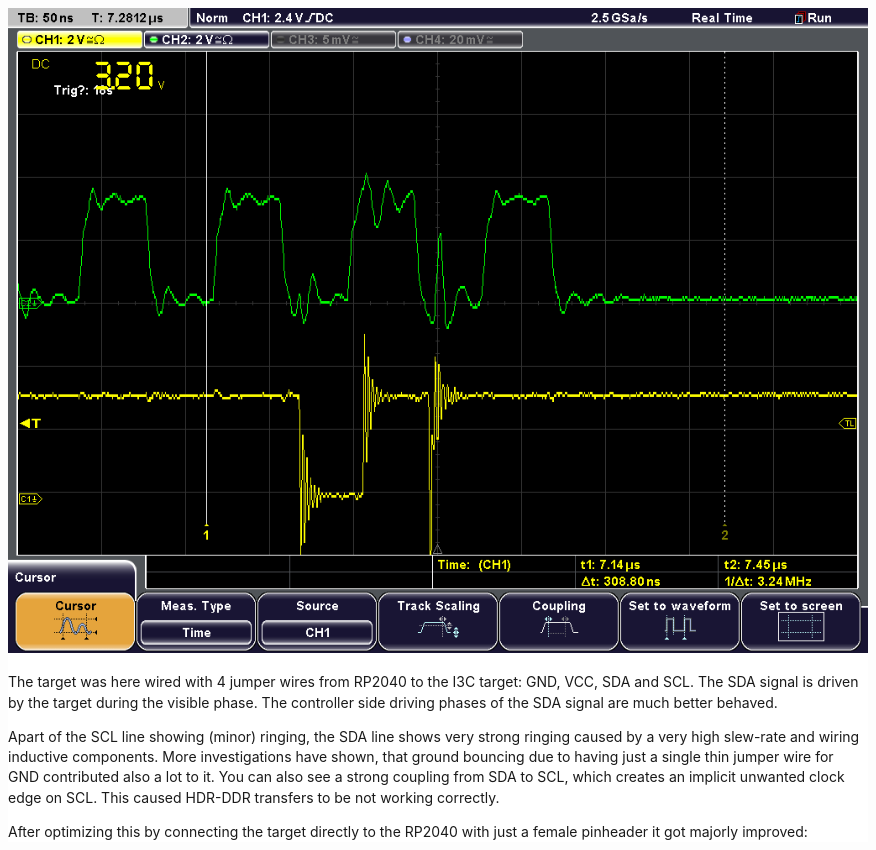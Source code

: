 ![](https://raw.githubusercontent.com/xyphro/I3CBlaster/master/pictures/i3c_bad_signalintegrity.png)

The target was here wired with 4 jumper wires from RP2040 to the I3C target: GND, VCC, SDA and SCL.
The SDA signal is driven by the target during the visible phase. The controller side driving phases of the SDA signal are much better behaved.

Apart of the SCL line showing (minor) ringing, the SDA line shows very strong ringing caused by a very high slew-rate and wiring inductive components. More investigations have shown, that ground bouncing due to having just a single thin jumper wire for GND contributed also a lot to it.
You can also see a strong coupling from SDA to SCL, which creates an implicit unwanted clock edge on SCL. This caused HDR-DDR transfers to be not working correctly.

After optimizing this by connecting the target directly to the RP2040 with just a female pinheader it got majorly improved: